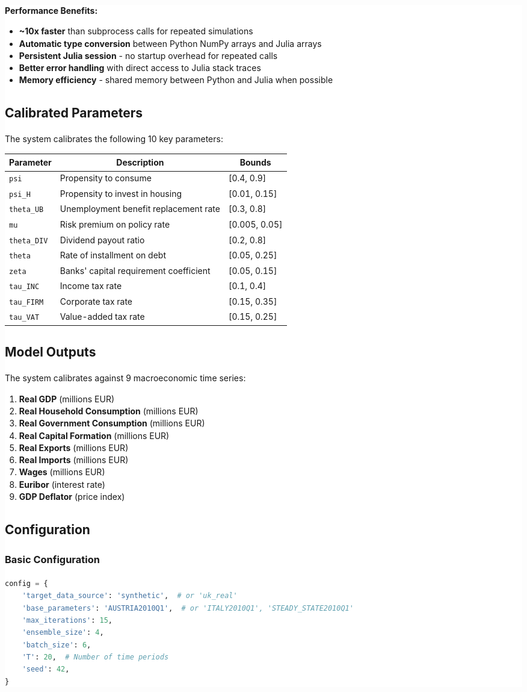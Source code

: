 **Performance Benefits:**
- **~10x faster** than subprocess calls for repeated simulations
- **Automatic type conversion** between Python NumPy arrays and Julia arrays
- **Persistent Julia session** - no startup overhead for repeated calls
- **Better error handling** with direct access to Julia stack traces
- **Memory efficiency** - shared memory between Python and Julia when possible

## Calibrated Parameters

The system calibrates the following 10 key parameters:

| Parameter | Description | Bounds |
|-----------|-------------|--------|
| `psi` | Propensity to consume | [0.4, 0.9] |
| `psi_H` | Propensity to invest in housing | [0.01, 0.15] |
| `theta_UB` | Unemployment benefit replacement rate | [0.3, 0.8] |
| `mu` | Risk premium on policy rate | [0.005, 0.05] |
| `theta_DIV` | Dividend payout ratio | [0.2, 0.8] |
| `theta` | Rate of installment on debt | [0.05, 0.25] |
| `zeta` | Banks' capital requirement coefficient | [0.05, 0.15] |
| `tau_INC` | Income tax rate | [0.1, 0.4] |
| `tau_FIRM` | Corporate tax rate | [0.15, 0.35] |
| `tau_VAT` | Value-added tax rate | [0.15, 0.25] |

## Model Outputs

The system calibrates against 9 macroeconomic time series:

1. **Real GDP** (millions EUR)
2. **Real Household Consumption** (millions EUR)
3. **Real Government Consumption** (millions EUR)
4. **Real Capital Formation** (millions EUR)
5. **Real Exports** (millions EUR)
6. **Real Imports** (millions EUR)
7. **Wages** (millions EUR)
8. **Euribor** (interest rate)
9. **GDP Deflator** (price index)

## Configuration

### Basic Configuration

```python
config = {
    'target_data_source': 'synthetic',  # or 'uk_real'
    'base_parameters': 'AUSTRIA2010Q1',  # or 'ITALY2010Q1', 'STEADY_STATE2010Q1'
    'max_iterations': 15,
    'ensemble_size': 4,
    'batch_size': 6,
    'T': 20,  # Number of time periods
    'seed': 42,
}
```

